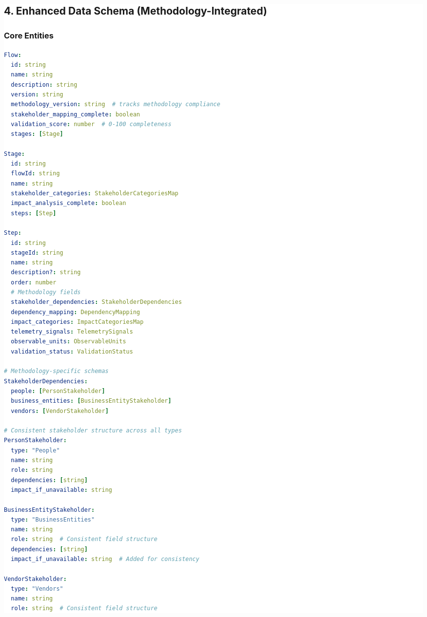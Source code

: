 
## 4. Enhanced Data Schema (Methodology-Integrated)

### Core Entities

```yaml
Flow:
  id: string
  name: string
  description: string
  version: string
  methodology_version: string  # tracks methodology compliance
  stakeholder_mapping_complete: boolean
  validation_score: number  # 0-100 completeness
  stages: [Stage]

Stage:
  id: string
  flowId: string
  name: string
  stakeholder_categories: StakeholderCategoriesMap
  impact_analysis_complete: boolean
  steps: [Step]

Step:
  id: string
  stageId: string
  name: string
  description?: string
  order: number
  # Methodology fields
  stakeholder_dependencies: StakeholderDependencies
  dependency_mapping: DependencyMapping
  impact_categories: ImpactCategoriesMap
  telemetry_signals: TelemetrySignals
  observable_units: ObservableUnits
  validation_status: ValidationStatus

# Methodology-specific schemas
StakeholderDependencies:
  people: [PersonStakeholder]
  business_entities: [BusinessEntityStakeholder]
  vendors: [VendorStakeholder]

# Consistent stakeholder structure across all types
PersonStakeholder:
  type: "People"
  name: string
  role: string
  dependencies: [string]
  impact_if_unavailable: string

BusinessEntityStakeholder:
  type: "BusinessEntities"  
  name: string
  role: string  # Consistent field structure
  dependencies: [string]
  impact_if_unavailable: string  # Added for consistency

VendorStakeholder:
  type: "Vendors"
  name: string
  role: string  # Consistent field structure
```